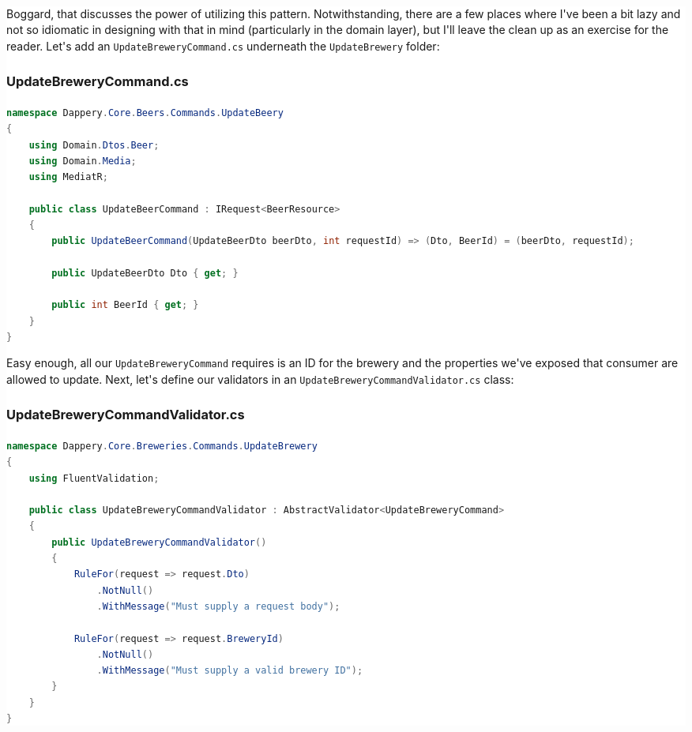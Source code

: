 Boggard, that discusses the power of utilizing this pattern. Notwithstanding, there are a few places where I've been a
bit lazy and not so idiomatic in designing with that in mind (particularly in the domain layer), but I'll leave the
clean up as an exercise for the reader. Let's add an `UpdateBreweryCommand.cs` underneath the `UpdateBrewery` folder:

### UpdateBreweryCommand.cs

```csharp
namespace Dappery.Core.Beers.Commands.UpdateBeery
{
    using Domain.Dtos.Beer;
    using Domain.Media;
    using MediatR;

    public class UpdateBeerCommand : IRequest<BeerResource>
    {
        public UpdateBeerCommand(UpdateBeerDto beerDto, int requestId) => (Dto, BeerId) = (beerDto, requestId);

        public UpdateBeerDto Dto { get; }

        public int BeerId { get; }
    }
}
```

Easy enough, all our `UpdateBreweryCommand` requires is an ID for the brewery and the properties we've exposed that
consumer are allowed to update. Next, let's define our validators in an `UpdateBreweryCommandValidator.cs` class:

### UpdateBreweryCommandValidator.cs

```csharp
namespace Dappery.Core.Breweries.Commands.UpdateBrewery
{
    using FluentValidation;

    public class UpdateBreweryCommandValidator : AbstractValidator<UpdateBreweryCommand>
    {
        public UpdateBreweryCommandValidator()
        {
            RuleFor(request => request.Dto)
                .NotNull()
                .WithMessage("Must supply a request body");

            RuleFor(request => request.BreweryId)
                .NotNull()
                .WithMessage("Must supply a valid brewery ID");
        }
    }
}
```

